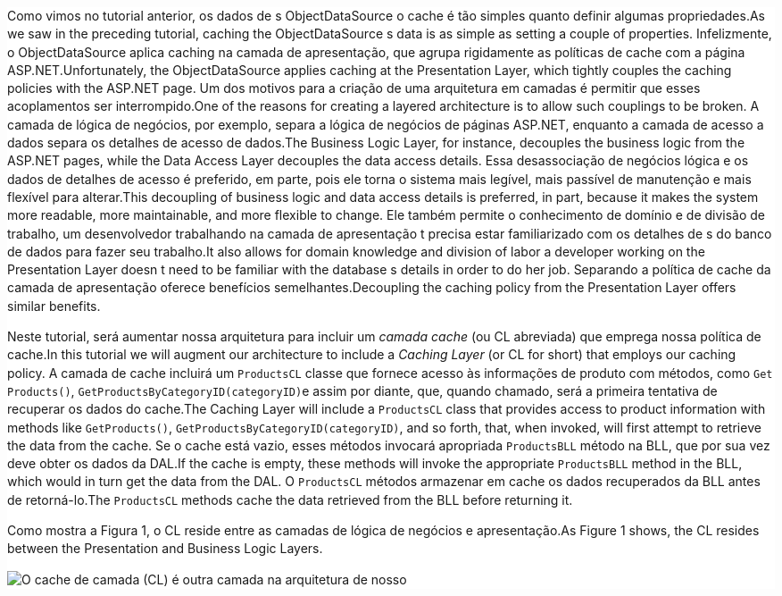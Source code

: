 <span data-ttu-id="ffe26-111">Como vimos no tutorial anterior, os dados de s ObjectDataSource o cache é tão simples quanto definir algumas propriedades.</span><span class="sxs-lookup"><span data-stu-id="ffe26-111">As we saw in the preceding tutorial, caching the ObjectDataSource s data is as simple as setting a couple of properties.</span></span> <span data-ttu-id="ffe26-112">Infelizmente, o ObjectDataSource aplica caching na camada de apresentação, que agrupa rigidamente as políticas de cache com a página ASP.NET.</span><span class="sxs-lookup"><span data-stu-id="ffe26-112">Unfortunately, the ObjectDataSource applies caching at the Presentation Layer, which tightly couples the caching policies with the ASP.NET page.</span></span> <span data-ttu-id="ffe26-113">Um dos motivos para a criação de uma arquitetura em camadas é permitir que esses acoplamentos ser interrompido.</span><span class="sxs-lookup"><span data-stu-id="ffe26-113">One of the reasons for creating a layered architecture is to allow such couplings to be broken.</span></span> <span data-ttu-id="ffe26-114">A camada de lógica de negócios, por exemplo, separa a lógica de negócios de páginas ASP.NET, enquanto a camada de acesso a dados separa os detalhes de acesso de dados.</span><span class="sxs-lookup"><span data-stu-id="ffe26-114">The Business Logic Layer, for instance, decouples the business logic from the ASP.NET pages, while the Data Access Layer decouples the data access details.</span></span> <span data-ttu-id="ffe26-115">Essa desassociação de negócios lógica e os dados de detalhes de acesso é preferido, em parte, pois ele torna o sistema mais legível, mais passível de manutenção e mais flexível para alterar.</span><span class="sxs-lookup"><span data-stu-id="ffe26-115">This decoupling of business logic and data access details is preferred, in part, because it makes the system more readable, more maintainable, and more flexible to change.</span></span> <span data-ttu-id="ffe26-116">Ele também permite o conhecimento de domínio e de divisão de trabalho, um desenvolvedor trabalhando na camada de apresentação t precisa estar familiarizado com os detalhes de s do banco de dados para fazer seu trabalho.</span><span class="sxs-lookup"><span data-stu-id="ffe26-116">It also allows for domain knowledge and division of labor a developer working on the Presentation Layer doesn t need to be familiar with the database s details in order to do her job.</span></span> <span data-ttu-id="ffe26-117">Separando a política de cache da camada de apresentação oferece benefícios semelhantes.</span><span class="sxs-lookup"><span data-stu-id="ffe26-117">Decoupling the caching policy from the Presentation Layer offers similar benefits.</span></span>

<span data-ttu-id="ffe26-118">Neste tutorial, será aumentar nossa arquitetura para incluir um *camada cache* (ou CL abreviada) que emprega nossa política de cache.</span><span class="sxs-lookup"><span data-stu-id="ffe26-118">In this tutorial we will augment our architecture to include a *Caching Layer* (or CL for short) that employs our caching policy.</span></span> <span data-ttu-id="ffe26-119">A camada de cache incluirá um `ProductsCL` classe que fornece acesso às informações de produto com métodos, como `GetProducts()`, `GetProductsByCategoryID(categoryID)`e assim por diante, que, quando chamado, será a primeira tentativa de recuperar os dados do cache.</span><span class="sxs-lookup"><span data-stu-id="ffe26-119">The Caching Layer will include a `ProductsCL` class that provides access to product information with methods like `GetProducts()`, `GetProductsByCategoryID(categoryID)`, and so forth, that, when invoked, will first attempt to retrieve the data from the cache.</span></span> <span data-ttu-id="ffe26-120">Se o cache está vazio, esses métodos invocará apropriada `ProductsBLL` método na BLL, que por sua vez deve obter os dados da DAL.</span><span class="sxs-lookup"><span data-stu-id="ffe26-120">If the cache is empty, these methods will invoke the appropriate `ProductsBLL` method in the BLL, which would in turn get the data from the DAL.</span></span> <span data-ttu-id="ffe26-121">O `ProductsCL` métodos armazenar em cache os dados recuperados da BLL antes de retorná-lo.</span><span class="sxs-lookup"><span data-stu-id="ffe26-121">The `ProductsCL` methods cache the data retrieved from the BLL before returning it.</span></span>

<span data-ttu-id="ffe26-122">Como mostra a Figura 1, o CL reside entre as camadas de lógica de negócios e apresentação.</span><span class="sxs-lookup"><span data-stu-id="ffe26-122">As Figure 1 shows, the CL resides between the Presentation and Business Logic Layers.</span></span>


![O cache de camada (CL) é outra camada na arquitetura de nosso](caching-data-in-the-architecture-vb/_static/image1.png)
